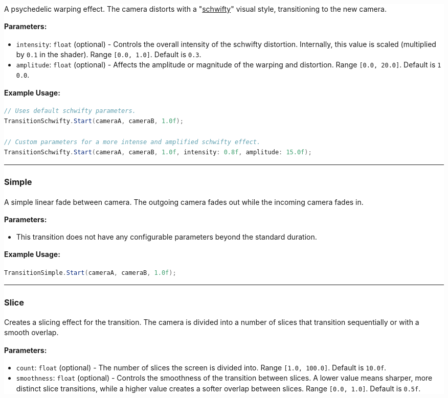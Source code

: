 <center><video controls loop="true" src="/store/camera-transitions/Schwifty.webm"></video></center>

A psychedelic warping effect. The camera distorts with a "[schwifty](https://www.youtube.com/watch?v=4ctK1aoWuqY)" visual style, transitioning to the new camera.

**Parameters:**

*   `intensity`: `float` (optional) - Controls the overall intensity of the schwifty distortion. Internally, this value is scaled (multiplied by `0.1` in the shader). Range `[0.0, 1.0]`. Default is `0.3`.
*   `amplitude`: `float` (optional) - Affects the amplitude or magnitude of the warping and distortion. Range `[0.0, 20.0]`. Default is `10.0`.

**Example Usage:**

```csharp
// Uses default schwifty parameters.
TransitionSchwifty.Start(cameraA, cameraB, 1.0f);

// Custom parameters for a more intense and amplified schwifty effect.
TransitionSchwifty.Start(cameraA, cameraB, 1.0f, intensity: 0.8f, amplitude: 15.0f);
```

---

### Simple

<center><video controls loop="true" src="/store/camera-transitions/Simple.webm"></video></center>

A simple linear fade between camera. The outgoing camera fades out while the incoming camera fades in.

**Parameters:**

*   This transition does not have any configurable parameters beyond the standard duration.

**Example Usage:**

```csharp
TransitionSimple.Start(cameraA, cameraB, 1.0f);
```

---

### Slice

<center><video controls loop="true" src="/store/camera-transitions/Slice.webm"></video></center>

Creates a slicing effect for the transition. The camera is divided into a number of slices that transition sequentially or with a smooth overlap.

**Parameters:**

*   `count`: `float` (optional) - The number of slices the screen is divided into. Range `[1.0, 100.0]`. Default is `10.0f`.
*   `smoothness`: `float` (optional) - Controls the smoothness of the transition between slices. A lower value means sharper, more distinct slice transitions, while a higher value creates a softer overlap between slices. Range `[0.0, 1.0]`. Default is `0.5f`.
